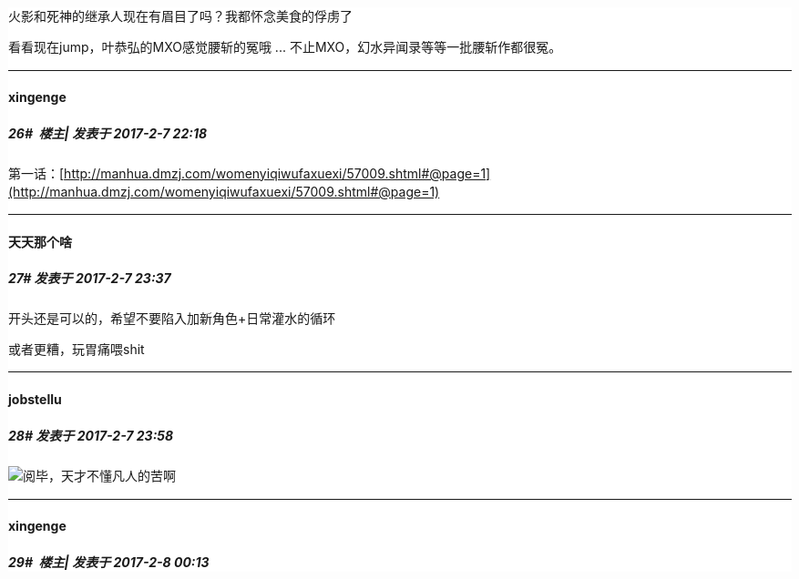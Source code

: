 火影和死神的继承人现在有眉目了吗？我都怀念美食的俘虏了

看看现在jump，叶恭弘的MXO感觉腰斩的冤哦 ...</blockquote>
不止MXO，幻水异闻录等等一批腰斩作都很冤。







-----

####  xingenge  
##### 26#         楼主| 发表于 2017-2-7 22:18




第一话：[http://manhua.dmzj.com/womenyiqiwufaxuexi/57009.shtml#@page=1](http://manhua.dmzj.com/womenyiqiwufaxuexi/57009.shtml#@page=1)







-----

####  天天那个啥  
##### 27#       发表于 2017-2-7 23:37




开头还是可以的，希望不要陷入加新角色+日常灌水的循环


或者更糟，玩胃痛喂shit







-----

####  jobstellu  
##### 28#       发表于 2017-2-7 23:58



<img src="https://static.saraba1st.com/image/smiley/face/00.gif" referrerpolicy="no-referrer">阅毕，天才不懂凡人的苦啊







-----

####  xingenge  
##### 29#         楼主| 发表于 2017-2-8 00:13

